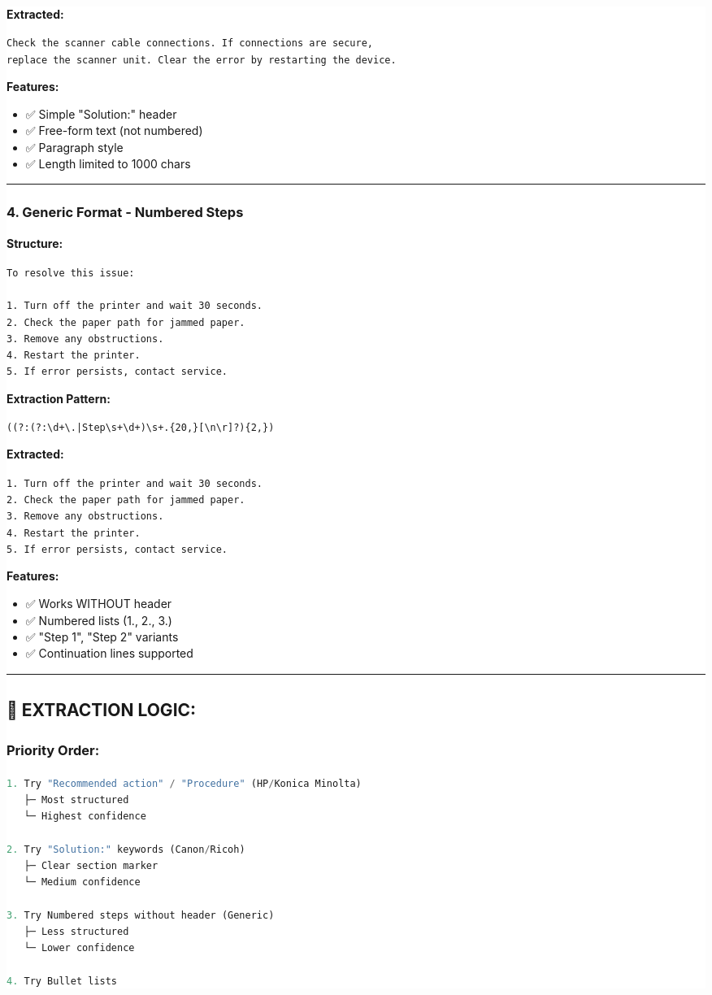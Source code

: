 **Extracted:**
```
Check the scanner cable connections. If connections are secure,
replace the scanner unit. Clear the error by restarting the device.
```

**Features:**
- ✅ Simple "Solution:" header
- ✅ Free-form text (not numbered)
- ✅ Paragraph style
- ✅ Length limited to 1000 chars

---

### **4. Generic Format - Numbered Steps**

**Structure:**
```
To resolve this issue:

1. Turn off the printer and wait 30 seconds.
2. Check the paper path for jammed paper.
3. Remove any obstructions.
4. Restart the printer.
5. If error persists, contact service.
```

**Extraction Pattern:**
```regex
((?:(?:\d+\.|Step\s+\d+)\s+.{20,}[\n\r]?){2,})
```

**Extracted:**
```
1. Turn off the printer and wait 30 seconds.
2. Check the paper path for jammed paper.
3. Remove any obstructions.
4. Restart the printer.
5. If error persists, contact service.
```

**Features:**
- ✅ Works WITHOUT header
- ✅ Numbered lists (1., 2., 3.)
- ✅ "Step 1", "Step 2" variants
- ✅ Continuation lines supported

---

## 🎯 **EXTRACTION LOGIC:**

### **Priority Order:**

```python
1. Try "Recommended action" / "Procedure" (HP/Konica Minolta)
   ├─ Most structured
   └─ Highest confidence

2. Try "Solution:" keywords (Canon/Ricoh)
   ├─ Clear section marker
   └─ Medium confidence

3. Try Numbered steps without header (Generic)
   ├─ Less structured
   └─ Lower confidence

4. Try Bullet lists
```